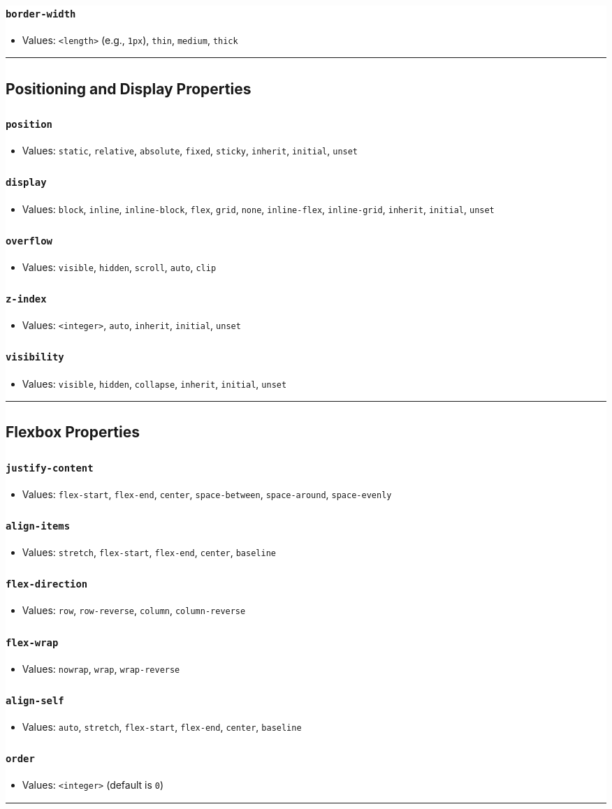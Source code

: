 ### `border-width`
- Values: `<length>` (e.g., `1px`), `thin`, `medium`, `thick`

---

## Positioning and Display Properties

### `position`
- Values: `static`, `relative`, `absolute`, `fixed`, `sticky`, `inherit`, `initial`, `unset`

### `display`
- Values: `block`, `inline`, `inline-block`, `flex`, `grid`, `none`, `inline-flex`, `inline-grid`, `inherit`, `initial`, `unset`

### `overflow`
- Values: `visible`, `hidden`, `scroll`, `auto`, `clip`

### `z-index`
- Values: `<integer>`, `auto`, `inherit`, `initial`, `unset`

### `visibility`
- Values: `visible`, `hidden`, `collapse`, `inherit`, `initial`, `unset`

---

## Flexbox Properties

### `justify-content`
- Values: `flex-start`, `flex-end`, `center`, `space-between`, `space-around`, `space-evenly`

### `align-items`
- Values: `stretch`, `flex-start`, `flex-end`, `center`, `baseline`

### `flex-direction`
- Values: `row`, `row-reverse`, `column`, `column-reverse`

### `flex-wrap`
- Values: `nowrap`, `wrap`, `wrap-reverse`

### `align-self`
- Values: `auto`, `stretch`, `flex-start`, `flex-end`, `center`, `baseline`

### `order`
- Values: `<integer>` (default is `0`)

---
